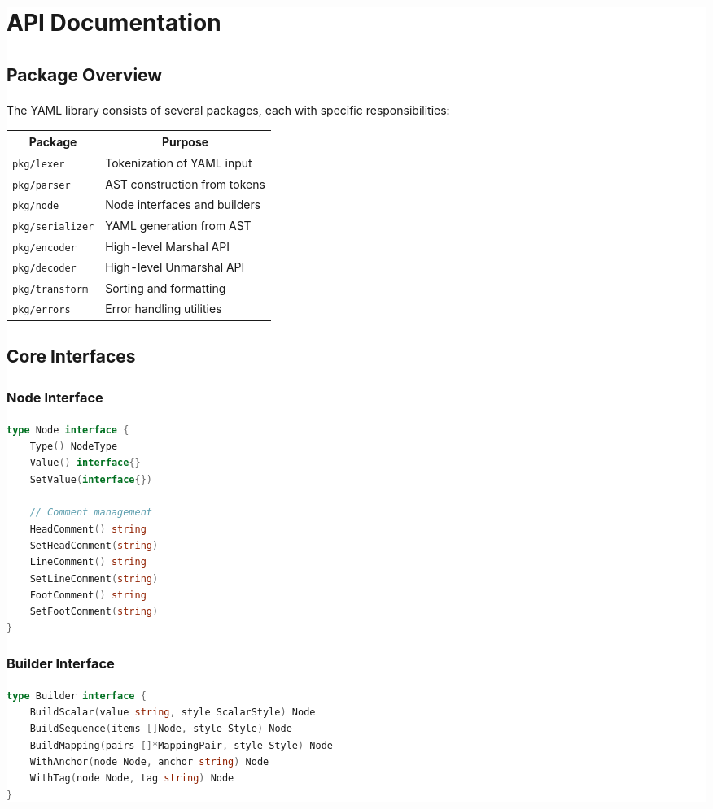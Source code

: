 # API Documentation

## Package Overview

The YAML library consists of several packages, each with specific responsibilities:

| Package | Purpose |
|---------|---------|
| `pkg/lexer` | Tokenization of YAML input |
| `pkg/parser` | AST construction from tokens |
| `pkg/node` | Node interfaces and builders |
| `pkg/serializer` | YAML generation from AST |
| `pkg/encoder` | High-level Marshal API |
| `pkg/decoder` | High-level Unmarshal API |
| `pkg/transform` | Sorting and formatting |
| `pkg/errors` | Error handling utilities |

## Core Interfaces

### Node Interface

```go
type Node interface {
    Type() NodeType
    Value() interface{}
    SetValue(interface{})

    // Comment management
    HeadComment() string
    SetHeadComment(string)
    LineComment() string
    SetLineComment(string)
    FootComment() string
    SetFootComment(string)
}
```

### Builder Interface

```go
type Builder interface {
    BuildScalar(value string, style ScalarStyle) Node
    BuildSequence(items []Node, style Style) Node
    BuildMapping(pairs []*MappingPair, style Style) Node
    WithAnchor(node Node, anchor string) Node
    WithTag(node Node, tag string) Node
}
```
